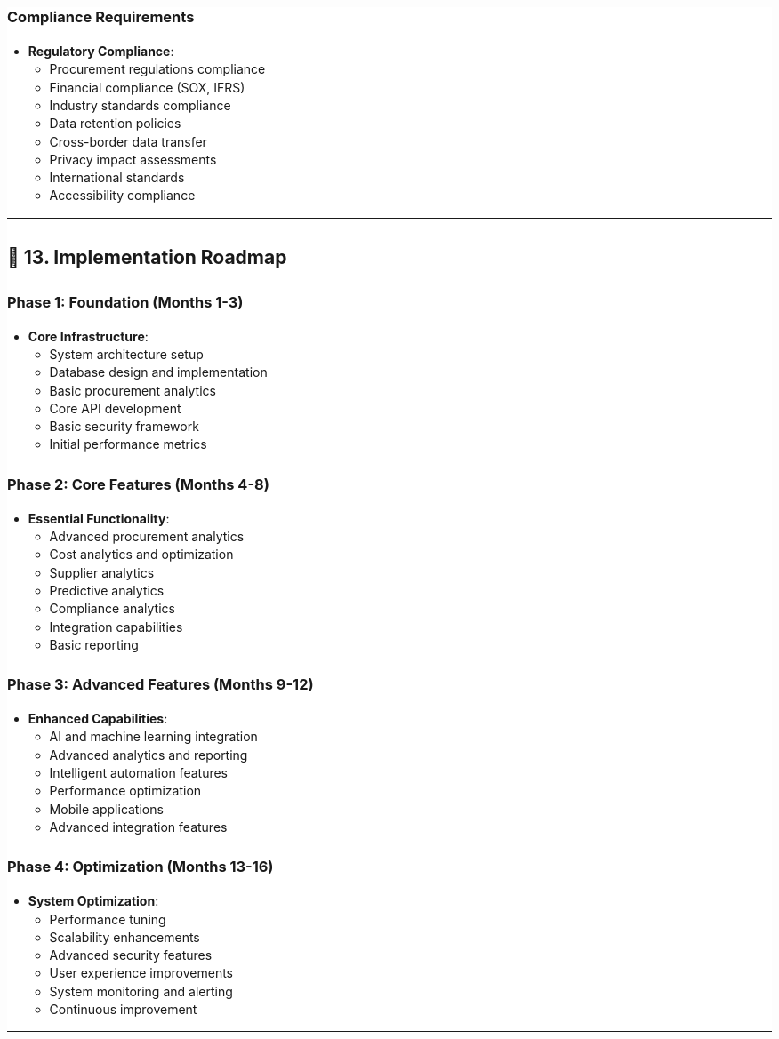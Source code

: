 ### Compliance Requirements
- **Regulatory Compliance**:
  - Procurement regulations compliance
  - Financial compliance (SOX, IFRS)
  - Industry standards compliance
  - Data retention policies
  - Cross-border data transfer
  - Privacy impact assessments
  - International standards
  - Accessibility compliance

---

## 🔹 13. Implementation Roadmap

### Phase 1: Foundation (Months 1-3)
- **Core Infrastructure**:
  - System architecture setup
  - Database design and implementation
  - Basic procurement analytics
  - Core API development
  - Basic security framework
  - Initial performance metrics

### Phase 2: Core Features (Months 4-8)
- **Essential Functionality**:
  - Advanced procurement analytics
  - Cost analytics and optimization
  - Supplier analytics
  - Predictive analytics
  - Compliance analytics
  - Integration capabilities
  - Basic reporting

### Phase 3: Advanced Features (Months 9-12)
- **Enhanced Capabilities**:
  - AI and machine learning integration
  - Advanced analytics and reporting
  - Intelligent automation features
  - Performance optimization
  - Mobile applications
  - Advanced integration features

### Phase 4: Optimization (Months 13-16)
- **System Optimization**:
  - Performance tuning
  - Scalability enhancements
  - Advanced security features
  - User experience improvements
  - System monitoring and alerting
  - Continuous improvement

---